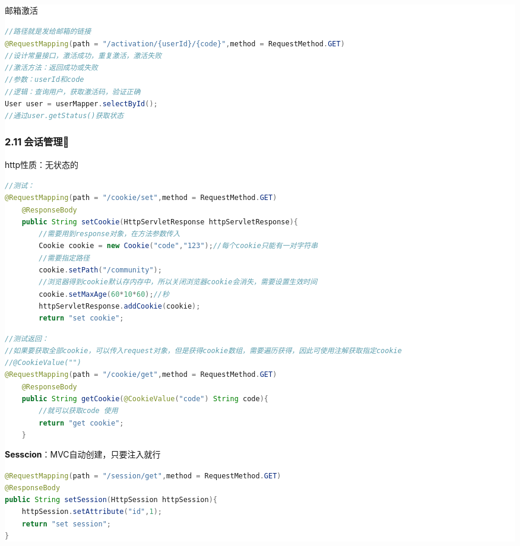 邮箱激活

```java
//路径就是发给邮箱的链接
@RequestMapping(path = "/activation/{userId}/{code}",method = RequestMethod.GET)
//设计常量接口，激活成功，重复激活，激活失败
//激活方法：返回成功或失败
//参数：userId和code
//逻辑：查询用户，获取激活码，验证正确
User user = userMapper.selectById();
//通过user.getStatus()获取状态
```



### 2.11 会话管理🔰

http性质：无状态的

```java
//测试：	
@RequestMapping(path = "/cookie/set",method = RequestMethod.GET)
    @ResponseBody
    public String setCookie(HttpServletResponse httpServletResponse){
        //需要用到response对象，在方法参数传入
        Cookie cookie = new Cookie("code","123");//每个cookie只能有一对字符串
        //需要指定路径
        cookie.setPath("/community");
        //浏览器得到cookie默认存内存中，所以关闭浏览器cookie会消失，需要设置生效时间
        cookie.setMaxAge(60*10*60);//秒
        httpServletResponse.addCookie(cookie);
        return "set cookie";
```

```java
//测试返回：
//如果要获取全部cookie，可以传入request对象，但是获得cookie数组，需要遍历获得，因此可使用注解获取指定cookie
//@CookieValue("")
@RequestMapping(path = "/cookie/get",method = RequestMethod.GET)
    @ResponseBody
    public String getCookie(@CookieValue("code") String code){
        //就可以获取code 使用
        return "get cookie";
    }
```

**Sesscion**：MVC自动创建，只要注入就行

```java
@RequestMapping(path = "/session/get",method = RequestMethod.GET)
@ResponseBody
public String setSession(HttpSession httpSession){
    httpSession.setAttribute("id",1);
    return "set session";
}
```
